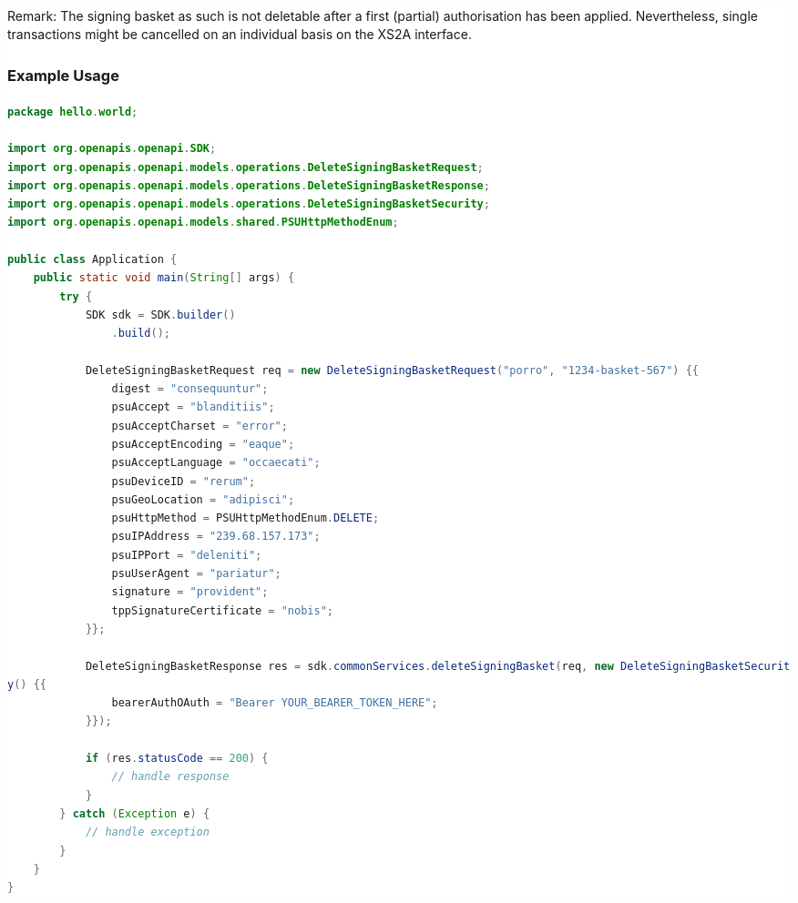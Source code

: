 Remark: The signing basket as such is not deletable after a first (partial) authorisation has been applied.
Nevertheless, single transactions might be cancelled on an individual basis on the XS2A interface.


### Example Usage

```java
package hello.world;

import org.openapis.openapi.SDK;
import org.openapis.openapi.models.operations.DeleteSigningBasketRequest;
import org.openapis.openapi.models.operations.DeleteSigningBasketResponse;
import org.openapis.openapi.models.operations.DeleteSigningBasketSecurity;
import org.openapis.openapi.models.shared.PSUHttpMethodEnum;

public class Application {
    public static void main(String[] args) {
        try {
            SDK sdk = SDK.builder()
                .build();

            DeleteSigningBasketRequest req = new DeleteSigningBasketRequest("porro", "1234-basket-567") {{
                digest = "consequuntur";
                psuAccept = "blanditiis";
                psuAcceptCharset = "error";
                psuAcceptEncoding = "eaque";
                psuAcceptLanguage = "occaecati";
                psuDeviceID = "rerum";
                psuGeoLocation = "adipisci";
                psuHttpMethod = PSUHttpMethodEnum.DELETE;
                psuIPAddress = "239.68.157.173";
                psuIPPort = "deleniti";
                psuUserAgent = "pariatur";
                signature = "provident";
                tppSignatureCertificate = "nobis";
            }};            

            DeleteSigningBasketResponse res = sdk.commonServices.deleteSigningBasket(req, new DeleteSigningBasketSecurity() {{
                bearerAuthOAuth = "Bearer YOUR_BEARER_TOKEN_HERE";
            }});

            if (res.statusCode == 200) {
                // handle response
            }
        } catch (Exception e) {
            // handle exception
        }
    }
}
```
